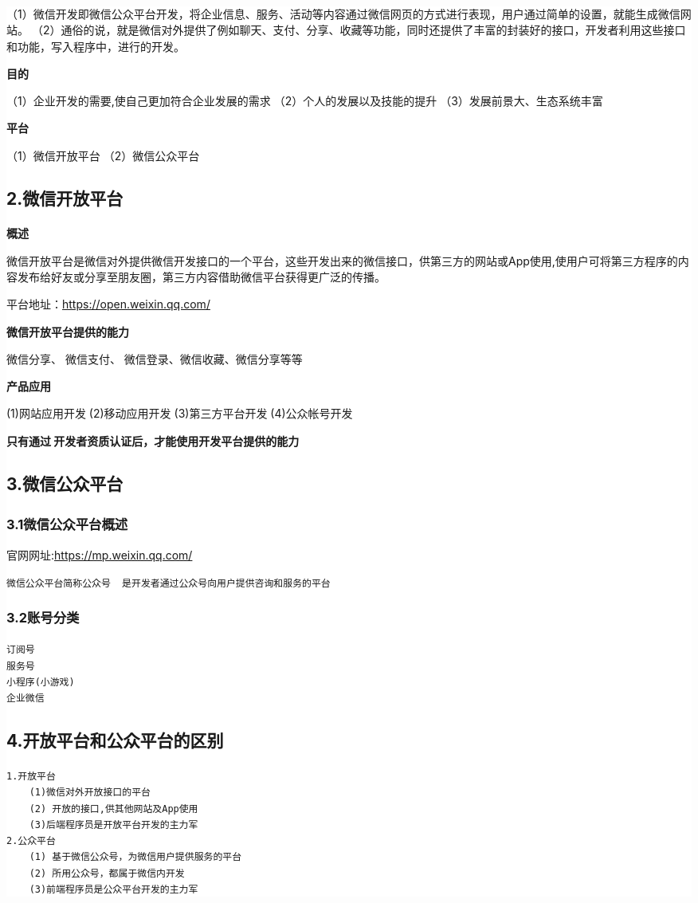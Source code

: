 （1）微信开发即微信公众平台开发，将企业信息、服务、活动等内容通过微信网页的方式进行表现，用户通过简单的设置，就能生成微信网站。
（2）通俗的说，就是微信对外提供了例如聊天、支付、分享、收藏等功能，同时还提供了丰富的封装好的接口，开发者利用这些接口和功能，写入程序中，进行的开发。

**目的**

（1）企业开发的需要,使自己更加符合企业发展的需求
（2）个人的发展以及技能的提升
（3）发展前景大、生态系统丰富

**平台**

（1）微信开放平台
（2）微信公众平台

## 2.微信开放平台

**概述**

微信开放平台是微信对外提供微信开发接口的一个平台，这些开发出来的微信接口，供第三方的网站或App使用,使用户可将第三方程序的内容发布给好友或分享至朋友圈，第三方内容借助微信平台获得更广泛的传播。

平台地址：https://open.weixin.qq.com/

**微信开放平台提供的能力**

微信分享、 微信支付、 微信登录、微信收藏、微信分享等等

**产品应用**

(1)网站应用开发
(2)移动应用开发
(3)第三方平台开发
(4)公众帐号开发

**只有通过 开发者资质认证后，才能使用开发平台提供的能力**

## 3.微信公众平台

### 3.1微信公众平台概述

官网网址:https://mp.weixin.qq.com/

```
微信公众平台简称公众号  是开发者通过公众号向用户提供咨询和服务的平台
```

### 3.2账号分类

```
订阅号
服务号
小程序(小游戏)
企业微信
```

## 4.开放平台和公众平台的区别

```
1.开放平台
	(1)微信对外开放接口的平台
	(2) 开放的接口,供其他网站及App使用
	(3)后端程序员是开放平台开发的主力军
2.公众平台
	(1) 基于微信公众号，为微信用户提供服务的平台
	(2) 所用公众号，都属于微信内开发
	(3)前端程序员是公众平台开发的主力军
```
